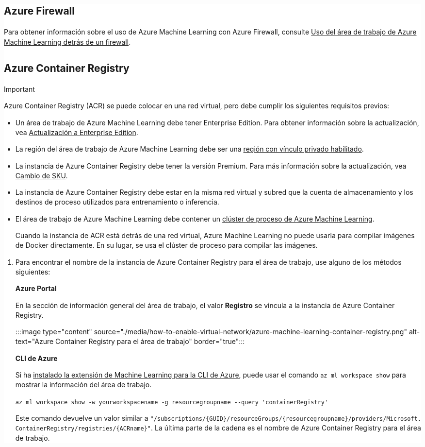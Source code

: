 ## <a name="azure-firewall"></a>Azure Firewall

Para obtener información sobre el uso de Azure Machine Learning con Azure Firewall, consulte [Uso del área de trabajo de Azure Machine Learning detrás de un firewall](how-to-access-azureml-behind-firewall.md).

## <a name="azure-container-registry"></a>Azure Container Registry

> [!IMPORTANT]
> Azure Container Registry (ACR) se puede colocar en una red virtual, pero debe cumplir los siguientes requisitos previos:
>
> * Un área de trabajo de Azure Machine Learning debe tener Enterprise Edition. Para obtener información sobre la actualización, vea [Actualización a Enterprise Edition](how-to-manage-workspace.md#upgrade).
> * La región del área de trabajo de Azure Machine Learning debe ser una [región con vínculo privado habilitado](https://docs.microsoft.com/azure/private-link/private-link-overview#availability). 
> * La instancia de Azure Container Registry debe tener la versión Premium. Para más información sobre la actualización, vea [Cambio de SKU](/azure/container-registry/container-registry-skus#changing-skus).
> * La instancia de Azure Container Registry debe estar en la misma red virtual y subred que la cuenta de almacenamiento y los destinos de proceso utilizados para entrenamiento o inferencia.
> * El área de trabajo de Azure Machine Learning debe contener un [clúster de proceso de Azure Machine Learning](how-to-set-up-training-targets.md#amlcompute).
>
>     Cuando la instancia de ACR está detrás de una red virtual, Azure Machine Learning no puede usarla para compilar imágenes de Docker directamente. En su lugar, se usa el clúster de proceso para compilar las imágenes.

1. Para encontrar el nombre de la instancia de Azure Container Registry para el área de trabajo, use alguno de los métodos siguientes:

    __Azure Portal__

    En la sección de información general del área de trabajo, el valor __Registro__ se vincula a la instancia de Azure Container Registry.

    :::image type="content" source="./media/how-to-enable-virtual-network/azure-machine-learning-container-registry.png" alt-text="Azure Container Registry para el área de trabajo" border="true":::

    __CLI de Azure__

    Si ha [instalado la extensión de Machine Learning para la CLI de Azure](reference-azure-machine-learning-cli.md), puede usar el comando `az ml workspace show` para mostrar la información del área de trabajo.

    ```azurecli-interactive
    az ml workspace show -w yourworkspacename -g resourcegroupname --query 'containerRegistry'
    ```

    Este comando devuelve un valor similar a `"/subscriptions/{GUID}/resourceGroups/{resourcegroupname}/providers/Microsoft.ContainerRegistry/registries/{ACRname}"`. La última parte de la cadena es el nombre de Azure Container Registry para el área de trabajo.
